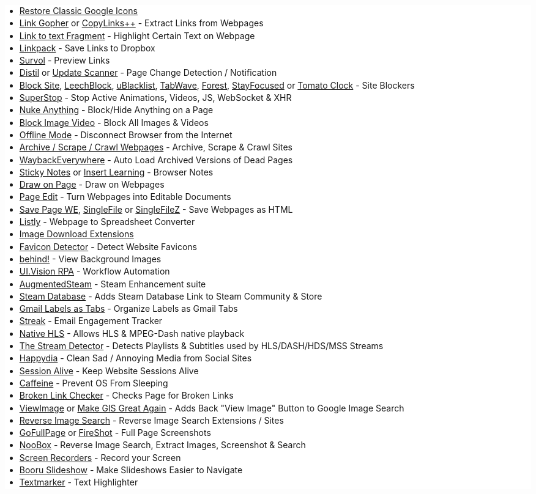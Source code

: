 * [Restore Classic Google Icons](https://pastebin.com/7iU4Qidx)
* [Link Gopher](https://sites.google.com/site/linkgopher/) or [CopyLinks++](https://github.com/MichelePezza/CopyLinksplusplus) - Extract Links from Webpages 
* [Link to text Fragment](https://github.com/GoogleChromeLabs/link-to-text-fragment) - Highlight Certain Text on Webpage
* [Linkpack](https://www.linkpack.io/) - Save Links to Dropbox
* [Survol](https://survol.me/) - Preview Links 
* [Distil](https://distill.io/) or [Update Scanner](https://sneakypete81.github.io/updatescanner/) - Page Change Detection / Notification 
* [Block Site](https://add0n.com/block-site.html), [LeechBlock](https://www.proginosko.com/leechblock), [uBlacklist](https://iorate.github.io/ublacklist/docs), [TabWave](https://www.tabwave.app/), [Forest](https://pastebin.com/rYuAivA0), [StayFocused](https://www.stayfocusd.com/) or [Tomato Clock](https://github.com/samueljun/tomato-clock) - Site Blockers
* [SuperStop](https://github.com/gavinsharp/SuperStop/) - Stop Active Animations, Videos, JS, WebSocket & XHR
* [Nuke Anything](https://pastebin.com/9TwxjU1r) - Block/Hide Anything on a Page  
* [Block Image Video](https://mybrowseraddon.com/block-image-video.html) - Block All Images & Videos
* [Offline Mode](https://mybrowseraddon.com/offline-mode.html) - Disconnect Browser from the Internet
* [Archive / Scrape / Crawl Webpages](https://www.reddit.com/r/FREEMEDIAHECKYEAH/wiki/storage#wiki_web_scraping_.2F_archiving_tools) - Archive, Scrape & Crawl Sites 
* [WaybackEverywhere](https://gitlab.com/gkrishnaks/WaybackEverywhere-Firefox) - Auto Load Archived Versions of Dead Pages
* [Sticky Notes](https://blog.kumabook.tokyo/stickynotes/index.html) or [Insert Learning](https://insertlearning.com/) - Browser Notes 
* [Draw on Page](https://mybrowseraddon.com/draw-on-page.html) - Draw on Webpages
* [Page Edit](https://mybrowseraddon.com/page-edit.html) - Turn Webpages into Editable Documents
* [Save Page WE](https://pastebin.com/vbhUaG8E), [SingleFile](https://github.com/gildas-lormeau/SingleFile) or [SingleFileZ](https://github.com/gildas-lormeau/SingleFileZ) - Save Webpages as HTML 
* [Listly](https://www.listly.io/) - Webpage to Spreadsheet Converter
* [Image Download Extensions](https://www.reddit.com/r/FREEMEDIAHECKYEAH/wiki/storage#wiki_image_download_extensions)
* [Favicon Detector](https://github.com/BlackGlory/favicon-detector) - Detect Website Favicons
* [behind!](https://github.com/kubuzetto/behind) - View Background Images
* [UI.Vision RPA](https://ui.vision/) - Workflow Automation  
* [AugmentedSteam](https://augmentedsteam.com/) - Steam Enhancement suite 
* [Steam Database](https://steamdb.info/extension/) - Adds Steam Database Link to Steam Community & Store 
* [Gmail Labels as Tabs](https://tuladhar.github.io/gmail-labels-as-tabs/) - Organize Labels as Gmail Tabs
* [Streak](https://www.streak.com/) - Email Engagement Tracker
* [Native HLS](https://github.com/Palethorn/native-adaptive-streaming/) - Allows HLS & MPEG-Dash native playback 
* [The Stream Detector](https://github.com/rowrawer/stream-detector/) - Detects Playlists & Subtitles used by HLS/DASH/HDS/MSS Streams 
* [Happydia](https://github.com/Ademking/happydia) - Clean Sad / Annoying Media from Social Sites 
* [Session Alive](https://github.com/arunelias/session-alive/) - Keep Website Sessions Alive 
* [Caffeine](https://add0n.com/caffeine.html) - Prevent OS From Sleeping 
* [Broken Link Checker](https://add0n.com/broken-link-checker.html) - Checks Page for Broken Links 
* [ViewImage](https://github.com/bijij/ViewImage) or [Make GIS Great Again](https://github.com/devunt/make-gis-great-again) - Adds Back "View Image" Button to Google Image Search 
* [Reverse Image Search](https://www.reddit.com/r/FREEMEDIAHECKYEAH/wiki/storage#wiki_reverse_image_search) - Reverse Image Search Extensions / Sites
* [GoFullPage](https://gofullpage.com/) or [FireShot](https://addons.mozilla.org/en-GB/firefox/addon/fireshot/) - Full Page Screenshots
* [NooBox](https://github.com/AInoob/NooBox) - Reverse Image Search, Extract Images, Screenshot & Search 
* [Screen Recorders](https://www.reddit.com/r/FREEMEDIAHECKYEAH/wiki/storage#wiki_screen_recorders) - Record your Screen
* [Booru Slideshow](https://github.com/Chirmaya/BooruSlideshow) - Make Slideshows Easier to Navigate
* [Textmarker](https://github.com/ufb/Textmarker) - Text Highlighter 